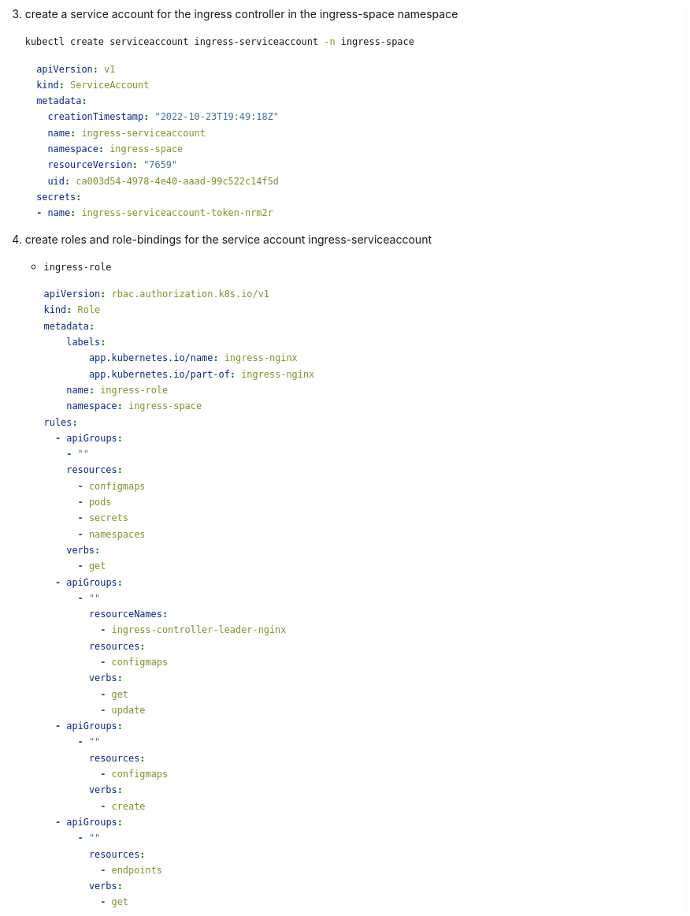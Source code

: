 3. create a service account for the ingress controller in the ingress-space namespace

    ```bash
    kubectl create serviceaccount ingress-serviceaccount -n ingress-space
    ```

    ```yaml
      apiVersion: v1
      kind: ServiceAccount
      metadata:
        creationTimestamp: "2022-10-23T19:49:18Z"
        name: ingress-serviceaccount
        namespace: ingress-space
        resourceVersion: "7659"
        uid: ca003d54-4978-4e40-aaad-99c522c14f5d
      secrets:
      - name: ingress-serviceaccount-token-nrm2r
    ```

4. create roles and role-bindings for the service account ingress-serviceaccount

    * `ingress-role`

        ```yaml
        apiVersion: rbac.authorization.k8s.io/v1
        kind: Role
        metadata:
            labels:
                app.kubernetes.io/name: ingress-nginx
                app.kubernetes.io/part-of: ingress-nginx
            name: ingress-role
            namespace: ingress-space
        rules:
          - apiGroups:
            - ""
            resources:
              - configmaps
              - pods
              - secrets
              - namespaces
            verbs:
              - get
          - apiGroups:
              - ""
                resourceNames:
                  - ingress-controller-leader-nginx
                resources:
                  - configmaps
                verbs:
                  - get
                  - update
          - apiGroups:
              - ""
                resources:
                  - configmaps
                verbs:
                  - create
          - apiGroups:
              - ""
                resources:
                  - endpoints
                verbs:
                  - get
        ```
